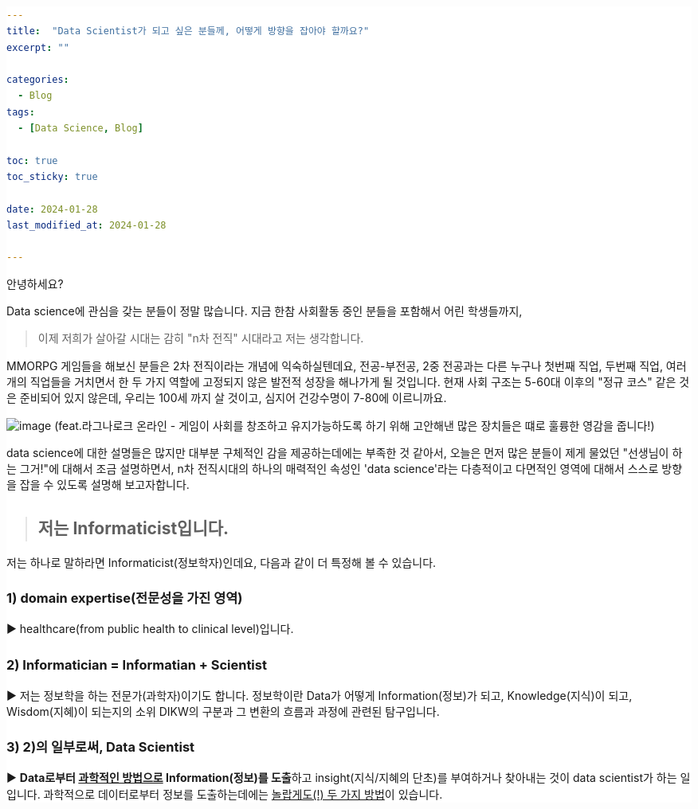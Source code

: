```yaml
---
title:  "Data Scientist가 되고 싶은 분들께, 어떻게 방향을 잡아야 할까요?" 
excerpt: ""

categories:
  - Blog
tags:
  - [Data Science, Blog]

toc: true
toc_sticky: true
 
date: 2024-01-28
last_modified_at: 2024-01-28

---
```


안녕하세요? 

Data science에 관심을 갖는 분들이 정말 많습니다. 지금 한참 사회활동 중인 분들을 포함해서 어린 학생들까지, 

> 이제 저희가 살아갈 시대는 감히 "n차 전직" 시대라고 저는 생각합니다.

MMORPG 게임들을 해보신 분들은 2차 전직이라는 개념에 익숙하실텐데요, 전공-부전공, 2중 전공과는 다른 누구나 첫번째 직업, 두번째 직업, 여러 개의 직업들을 거치면서 한 두 가지 역할에 고정되지 않은 발전적 성장을 해나가게 될 것입니다. 현재 사회 구조는 5-60대 이후의 "정규 코스" 같은 것은 준비되어 있지 않은데, 우리는 100세 까지 살 것이고, 심지어 건강수명이 7-80에 이르니까요. 

![image](https://github.com/HyoJungKim/HyoJungKim.github.io/assets/25048006/5e47b179-c133-4407-938d-299119592883)
(feat.라그나로크 온라인 - 게임이 사회를 창조하고 유지가능하도록 하기 위해 고안해낸 많은 장치들은 떄로 훌륭한 영감을 줍니다!)


data science에 대한 설명들은 많지만 대부분 구체적인 감을 제공하는데에는 부족한 것 같아서, 오늘은 먼저 많은 분들이 제게 물었던 "선생님이 하는 그거!"에 대해서 조금 설명하면서, n차 전직시대의 하나의 매력적인 속성인 'data science'라는 다층적이고 다면적인 영역에 대해서 스스로 방향을 잡을 수 있도록 설명해 보고자합니다.


> ## 저는 Informaticist입니다.

저는 하나로 말하라면 Informaticist(정보학자)인데요, 다음과 같이 더 특정해 볼 수 있습니다.

### 1) domain expertise(전문성을 가진 영역)

  ▶ healthcare(from public health to clinical level)입니다.

### 2) Informatician = Informatian + Scientist 

  ▶ 저는 정보학을 하는 전문가(과학자)이기도 합니다. 
  정보학이란 Data가 어떻게 Information(정보)가 되고, Knowledge(지식)이 되고, Wisdom(지혜)이 되는지의 소위 DIKW의 구분과 그 변환의 흐름과 과정에 관련된 탐구입니다. 

### 3) 2)의 일부로써, Data Scientist

  ▶ **Data로부터 <u>과학적인 방법으로</u> Information(정보)를 도출**하고 insight(지식/지혜의 단초)를 부여하거나 찾아내는 것이 data scientist가 하는 일입니다. 과학적으로 데이터로부터 정보를 도출하는데에는 <u>놀랍게도(!) 두 가지 방법</u>이 있습니다.
  